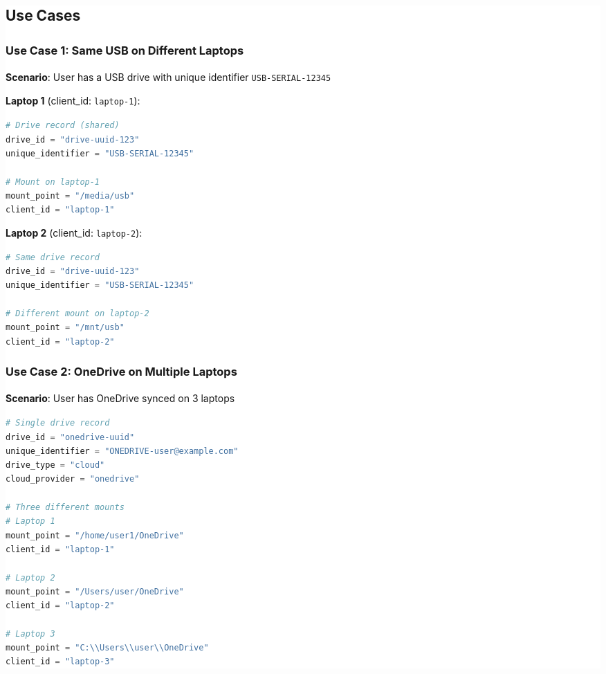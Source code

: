 ## Use Cases

### Use Case 1: Same USB on Different Laptops

**Scenario**: User has a USB drive with unique identifier `USB-SERIAL-12345`

**Laptop 1** (client_id: `laptop-1`):
```python
# Drive record (shared)
drive_id = "drive-uuid-123"
unique_identifier = "USB-SERIAL-12345"

# Mount on laptop-1
mount_point = "/media/usb"
client_id = "laptop-1"
```

**Laptop 2** (client_id: `laptop-2`):
```python
# Same drive record
drive_id = "drive-uuid-123"
unique_identifier = "USB-SERIAL-12345"

# Different mount on laptop-2
mount_point = "/mnt/usb"
client_id = "laptop-2"
```

### Use Case 2: OneDrive on Multiple Laptops

**Scenario**: User has OneDrive synced on 3 laptops

```python
# Single drive record
drive_id = "onedrive-uuid"
unique_identifier = "ONEDRIVE-user@example.com"
drive_type = "cloud"
cloud_provider = "onedrive"

# Three different mounts
# Laptop 1
mount_point = "/home/user1/OneDrive"
client_id = "laptop-1"

# Laptop 2
mount_point = "/Users/user/OneDrive"
client_id = "laptop-2"

# Laptop 3
mount_point = "C:\\Users\\user\\OneDrive"
client_id = "laptop-3"
```
